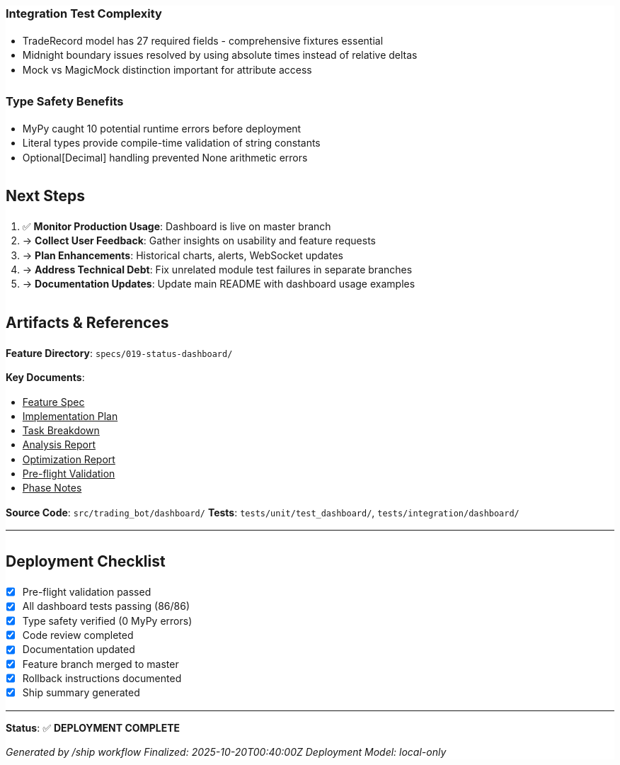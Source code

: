 ### Integration Test Complexity
- TradeRecord model has 27 required fields - comprehensive fixtures essential
- Midnight boundary issues resolved by using absolute times instead of relative deltas
- Mock vs MagicMock distinction important for attribute access

### Type Safety Benefits
- MyPy caught 10 potential runtime errors before deployment
- Literal types provide compile-time validation of string constants
- Optional[Decimal] handling prevented None arithmetic errors

## Next Steps

1. ✅ **Monitor Production Usage**: Dashboard is live on master branch
2. → **Collect User Feedback**: Gather insights on usability and feature requests
3. → **Plan Enhancements**: Historical charts, alerts, WebSocket updates
4. → **Address Technical Debt**: Fix unrelated module test failures in separate branches
5. → **Documentation Updates**: Update main README with dashboard usage examples

## Artifacts & References

**Feature Directory**: `specs/019-status-dashboard/`

**Key Documents**:
- [Feature Spec](specs/019-status-dashboard/spec.md)
- [Implementation Plan](specs/019-status-dashboard/plan.md)
- [Task Breakdown](specs/019-status-dashboard/tasks.md)
- [Analysis Report](specs/019-status-dashboard/analysis-report.md)
- [Optimization Report](specs/019-status-dashboard/optimization-report.md)
- [Pre-flight Validation](specs/019-status-dashboard/preflight-validation.md)
- [Phase Notes](specs/019-status-dashboard/NOTES.md)

**Source Code**: `src/trading_bot/dashboard/`
**Tests**: `tests/unit/test_dashboard/`, `tests/integration/dashboard/`

---

## Deployment Checklist

- [x] Pre-flight validation passed
- [x] All dashboard tests passing (86/86)
- [x] Type safety verified (0 MyPy errors)
- [x] Code review completed
- [x] Documentation updated
- [x] Feature branch merged to master
- [x] Rollback instructions documented
- [x] Ship summary generated

---

**Status**: ✅ **DEPLOYMENT COMPLETE**

*Generated by /ship workflow*
*Finalized: 2025-10-20T00:40:00Z*
*Deployment Model: local-only*
